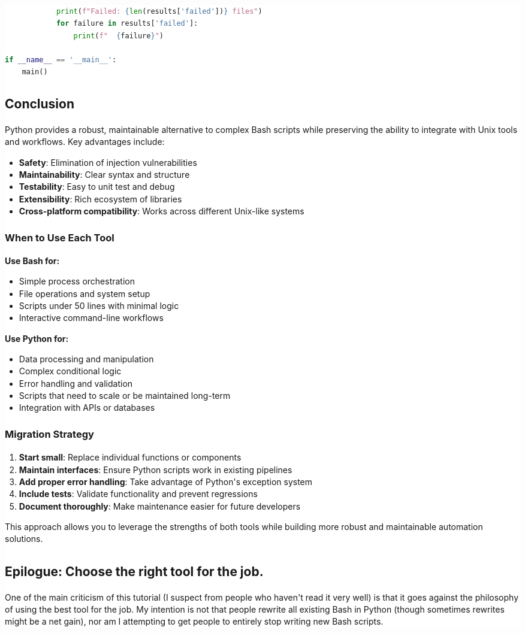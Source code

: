 ```python
            print(f"Failed: {len(results['failed'])} files")
            for failure in results['failed']:
                print(f"  {failure}")

if __name__ == '__main__':
    main()
```

## Conclusion

Python provides a robust, maintainable alternative to complex Bash scripts while preserving the ability to integrate with Unix tools and workflows. Key advantages include:

- **Safety**: Elimination of injection vulnerabilities
- **Maintainability**: Clear syntax and structure
- **Testability**: Easy to unit test and debug
- **Extensibility**: Rich ecosystem of libraries
- **Cross-platform compatibility**: Works across different Unix-like systems

### When to Use Each Tool

**Use Bash for:**
- Simple process orchestration
- File operations and system setup
- Scripts under 50 lines with minimal logic
- Interactive command-line workflows

**Use Python for:**
- Data processing and manipulation
- Complex conditional logic
- Error handling and validation
- Scripts that need to scale or be maintained long-term
- Integration with APIs or databases

### Migration Strategy

1. **Start small**: Replace individual functions or components
2. **Maintain interfaces**: Ensure Python scripts work in existing pipelines
3. **Add proper error handling**: Take advantage of Python's exception system
4. **Include tests**: Validate functionality and prevent regressions
5. **Document thoroughly**: Make maintenance easier for future developers

This approach allows you to leverage the strengths of both tools while building more robust and maintainable automation solutions.

##
##

Epilogue: Choose the right tool for the job.
--------------------------------------------
One of the main criticism of this tutorial (I suspect from people who
haven't read it very well) is that it goes against the philosophy of
using the best tool for the job. My intention is not that people rewrite
all existing Bash in Python (though sometimes rewrites might be a net
gain), nor am I attempting to get people to entirely stop writing new
Bash scripts.
